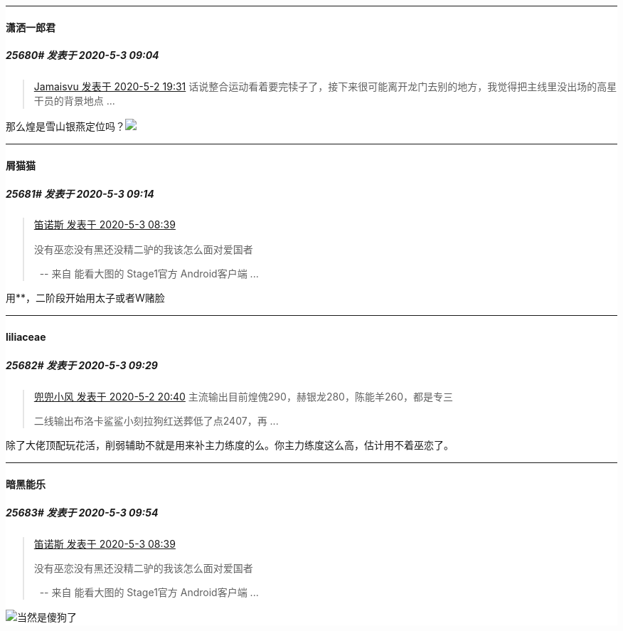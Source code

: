 *****

####  潇洒一郎君  
##### 25680#       发表于 2020-5-3 09:04


<blockquote><a href="httphttps://bbs.saraba1st.com/2b/forum.php?mod=redirect&amp;goto=findpost&amp;pid=47282365&amp;ptid=1574123" target="_blank">Jamaisvu 发表于 2020-5-2 19:31</a>
话说整合运动看着要完犊子了，接下来很可能离开龙门去别的地方，我觉得把主线里没出场的高星干员的背景地点 ...</blockquote>
那么煌是雪山银燕定位吗？<img src="https://static.saraba1st.com/image/smiley/face2017/067.png" referrerpolicy="no-referrer">




*****

####  屑猫猫  
##### 25681#       发表于 2020-5-3 09:14


<blockquote><a href="httphttps://bbs.saraba1st.com/2b/forum.php?mod=redirect&amp;goto=findpost&amp;pid=47286602&amp;ptid=1574123" target="_blank">笛诺斯 发表于 2020-5-3 08:39</a>

没有巫恋没有黑还没精二驴的我该怎么面对爱国者


  -- 来自 能看大图的 Stage1官方 Android客户端 ...</blockquote>
用**，二阶段开始用太子或者W赌脸


*****

####  liliaceae  
##### 25682#       发表于 2020-5-3 09:29


<blockquote><a href="httphttps://bbs.saraba1st.com/2b/forum.php?mod=redirect&amp;goto=findpost&amp;pid=47283052&amp;ptid=1574123" target="_blank">兜兜小风 发表于 2020-5-2 20:40</a>
主流输出目前煌傀290，赫银龙280，陈能羊260，都是专三

二线输出布洛卡鲨鲨小刻拉狗红送葬低了点2407，再 ...</blockquote>
除了大佬顶配玩花活，削弱辅助不就是用来补主力练度的么。你主力练度这么高，估计用不着巫恋了。


*****

####  暗黑能乐  
##### 25683#       发表于 2020-5-3 09:54


<blockquote><a href="httphttps://bbs.saraba1st.com/2b/forum.php?mod=redirect&amp;goto=findpost&amp;pid=47286602&amp;ptid=1574123" target="_blank">笛诺斯 发表于 2020-5-3 08:39</a>

没有巫恋没有黑还没精二驴的我该怎么面对爱国者


  -- 来自 能看大图的 Stage1官方 Android客户端 ...</blockquote>
<img src="https://static.saraba1st.com/image/smiley/face2017/057.png" referrerpolicy="no-referrer">当然是傻狗了
